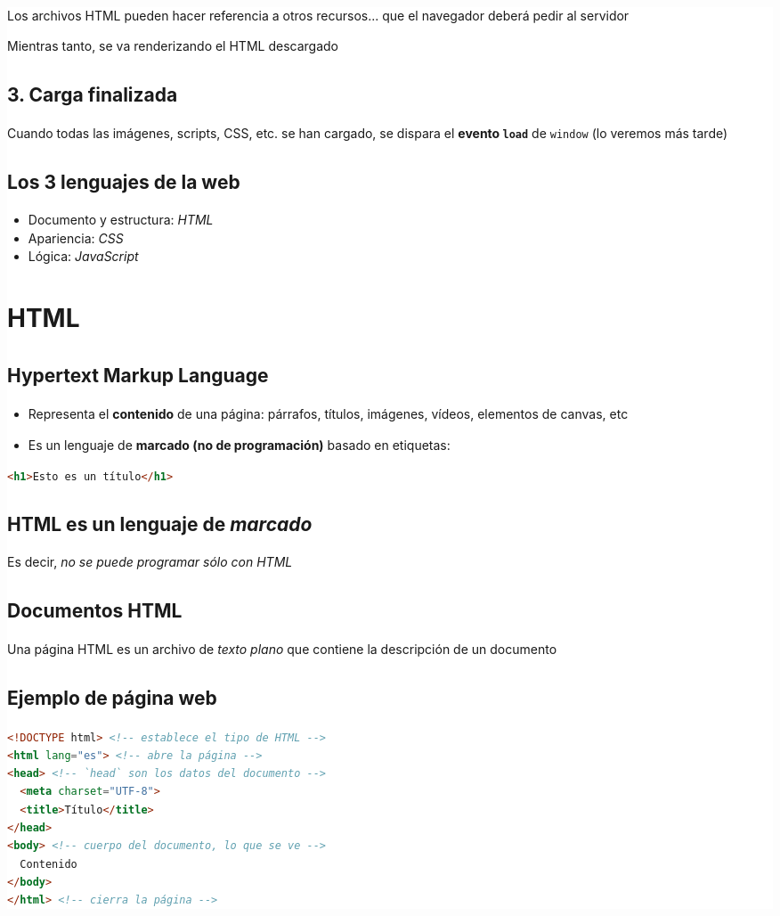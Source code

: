 Los archivos HTML pueden hacer referencia a otros recursos... que el navegador deberá pedir al servidor

Mientras tanto, se va renderizando el HTML descargado

## 3. Carga finalizada

Cuando todas las imágenes, scripts, CSS, etc. se han cargado, se dispara el **evento `load`** de `window` (lo veremos más tarde)


## Los 3 lenguajes de la web

- Documento y estructura: *HTML*
- Apariencia: *CSS*
- Lógica: *JavaScript*

# HTML

## Hypertext Markup Language

- Representa el **contenido** de una página: párrafos, títulos, imágenes, vídeos, elementos de canvas, etc

- Es un lenguaje de **marcado (no de programación)** basado en etiquetas:

```html
<h1>Esto es un título</h1>
```

## HTML es un lenguaje de *marcado*

Es decir, *no se puede programar sólo con HTML*

## Documentos HTML

Una página HTML es un archivo de *texto plano* que contiene la descripción de un documento

## Ejemplo de página web

```html
<!DOCTYPE html> <!-- establece el tipo de HTML -->
<html lang="es"> <!-- abre la página -->
<head> <!-- `head` son los datos del documento -->
  <meta charset="UTF-8">
  <title>Título</title>
</head>
<body> <!-- cuerpo del documento, lo que se ve -->
  Contenido
</body>
</html> <!-- cierra la página -->
```

